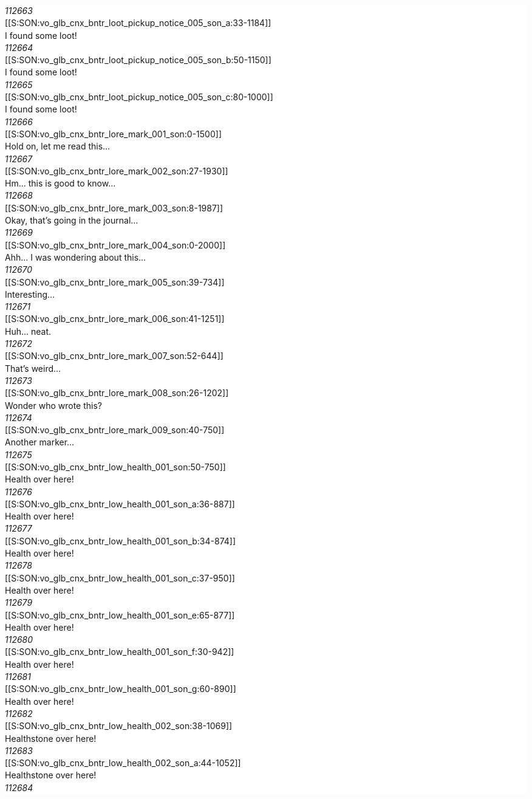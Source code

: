 *112663*<br />
[[S:SON:vo_glb_cnx_bntr_loot_pickup_notice_005_son_a:33-1184]]<br />
I found some loot!<br />
*112664*<br />
[[S:SON:vo_glb_cnx_bntr_loot_pickup_notice_005_son_b:50-1150]]<br />
I found some loot!<br />
*112665*<br />
[[S:SON:vo_glb_cnx_bntr_loot_pickup_notice_005_son_c:80-1000]]<br />
I found some loot!<br />
*112666*<br />
[[S:SON:vo_glb_cnx_bntr_lore_mark_001_son:0-1500]]<br />
Hold on, let me read this…<br />
*112667*<br />
[[S:SON:vo_glb_cnx_bntr_lore_mark_002_son:27-1930]]<br />
Hm… this is good to know…<br />
*112668*<br />
[[S:SON:vo_glb_cnx_bntr_lore_mark_003_son:8-1987]]<br />
Okay, that’s going in the journal…<br />
*112669*<br />
[[S:SON:vo_glb_cnx_bntr_lore_mark_004_son:0-2000]]<br />
Ahh… I was wondering about this…<br />
*112670*<br />
[[S:SON:vo_glb_cnx_bntr_lore_mark_005_son:39-734]]<br />
Interesting…<br />
*112671*<br />
[[S:SON:vo_glb_cnx_bntr_lore_mark_006_son:41-1251]]<br />
Huh… neat.<br />
*112672*<br />
[[S:SON:vo_glb_cnx_bntr_lore_mark_007_son:52-644]]<br />
That’s weird…<br />
*112673*<br />
[[S:SON:vo_glb_cnx_bntr_lore_mark_008_son:26-1202]]<br />
Wonder who wrote this?<br />
*112674*<br />
[[S:SON:vo_glb_cnx_bntr_lore_mark_009_son:40-750]]<br />
Another marker…<br />
*112675*<br />
[[S:SON:vo_glb_cnx_bntr_low_health_001_son:50-750]]<br />
Health over here!<br />
*112676*<br />
[[S:SON:vo_glb_cnx_bntr_low_health_001_son_a:36-887]]<br />
Health over here!<br />
*112677*<br />
[[S:SON:vo_glb_cnx_bntr_low_health_001_son_b:34-874]]<br />
Health over here!<br />
*112678*<br />
[[S:SON:vo_glb_cnx_bntr_low_health_001_son_c:37-950]]<br />
Health over here!<br />
*112679*<br />
[[S:SON:vo_glb_cnx_bntr_low_health_001_son_e:65-877]]<br />
Health over here!<br />
*112680*<br />
[[S:SON:vo_glb_cnx_bntr_low_health_001_son_f:30-942]]<br />
Health over here!<br />
*112681*<br />
[[S:SON:vo_glb_cnx_bntr_low_health_001_son_g:60-890]]<br />
Health over here!<br />
*112682*<br />
[[S:SON:vo_glb_cnx_bntr_low_health_002_son:38-1069]]<br />
Healthstone over here!<br />
*112683*<br />
[[S:SON:vo_glb_cnx_bntr_low_health_002_son_a:44-1052]]<br />
Healthstone over here!<br />
*112684*<br />